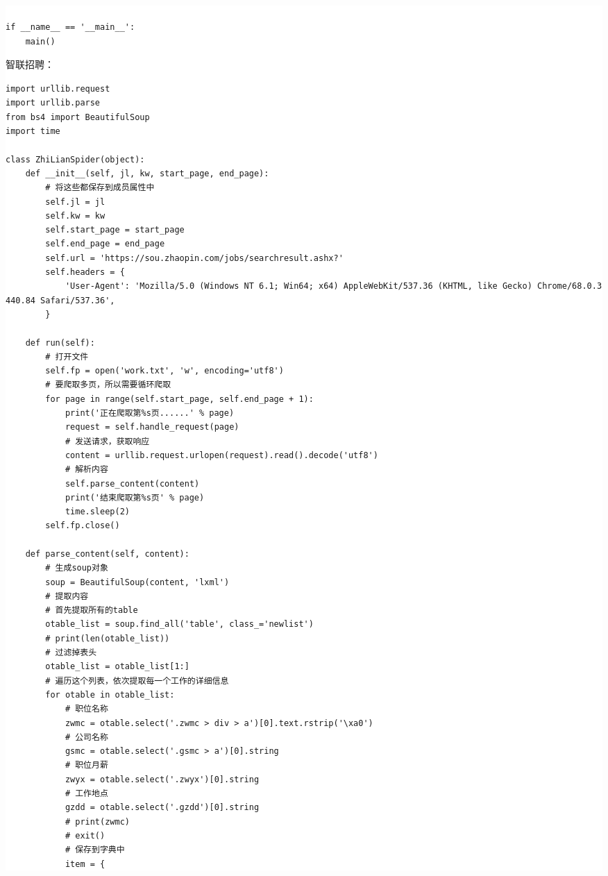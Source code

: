 ```

if __name__ == '__main__':
	main()
```

智联招聘：

```
import urllib.request
import urllib.parse
from bs4 import BeautifulSoup
import time

class ZhiLianSpider(object):
	def __init__(self, jl, kw, start_page, end_page):
		# 将这些都保存到成员属性中
		self.jl = jl
		self.kw = kw
		self.start_page = start_page
		self.end_page = end_page
		self.url = 'https://sou.zhaopin.com/jobs/searchresult.ashx?'
		self.headers = {
			'User-Agent': 'Mozilla/5.0 (Windows NT 6.1; Win64; x64) AppleWebKit/537.36 (KHTML, like Gecko) Chrome/68.0.3440.84 Safari/537.36',
		}

	def run(self):
		# 打开文件
		self.fp = open('work.txt', 'w', encoding='utf8')
		# 要爬取多页，所以需要循环爬取
		for page in range(self.start_page, self.end_page + 1):
			print('正在爬取第%s页......' % page)
			request = self.handle_request(page)
			# 发送请求，获取响应
			content = urllib.request.urlopen(request).read().decode('utf8')
			# 解析内容
			self.parse_content(content)
			print('结束爬取第%s页' % page)
			time.sleep(2)
		self.fp.close()
	
	def parse_content(self, content):
		# 生成soup对象
		soup = BeautifulSoup(content, 'lxml')
		# 提取内容
		# 首先提取所有的table
		otable_list = soup.find_all('table', class_='newlist')
		# print(len(otable_list))
		# 过滤掉表头
		otable_list = otable_list[1:]
		# 遍历这个列表，依次提取每一个工作的详细信息
		for otable in otable_list:
			# 职位名称
			zwmc = otable.select('.zwmc > div > a')[0].text.rstrip('\xa0')
			# 公司名称
			gsmc = otable.select('.gsmc > a')[0].string
			# 职位月薪
			zwyx = otable.select('.zwyx')[0].string
			# 工作地点
			gzdd = otable.select('.gzdd')[0].string
			# print(zwmc)
			# exit()
			# 保存到字典中
			item = {
```